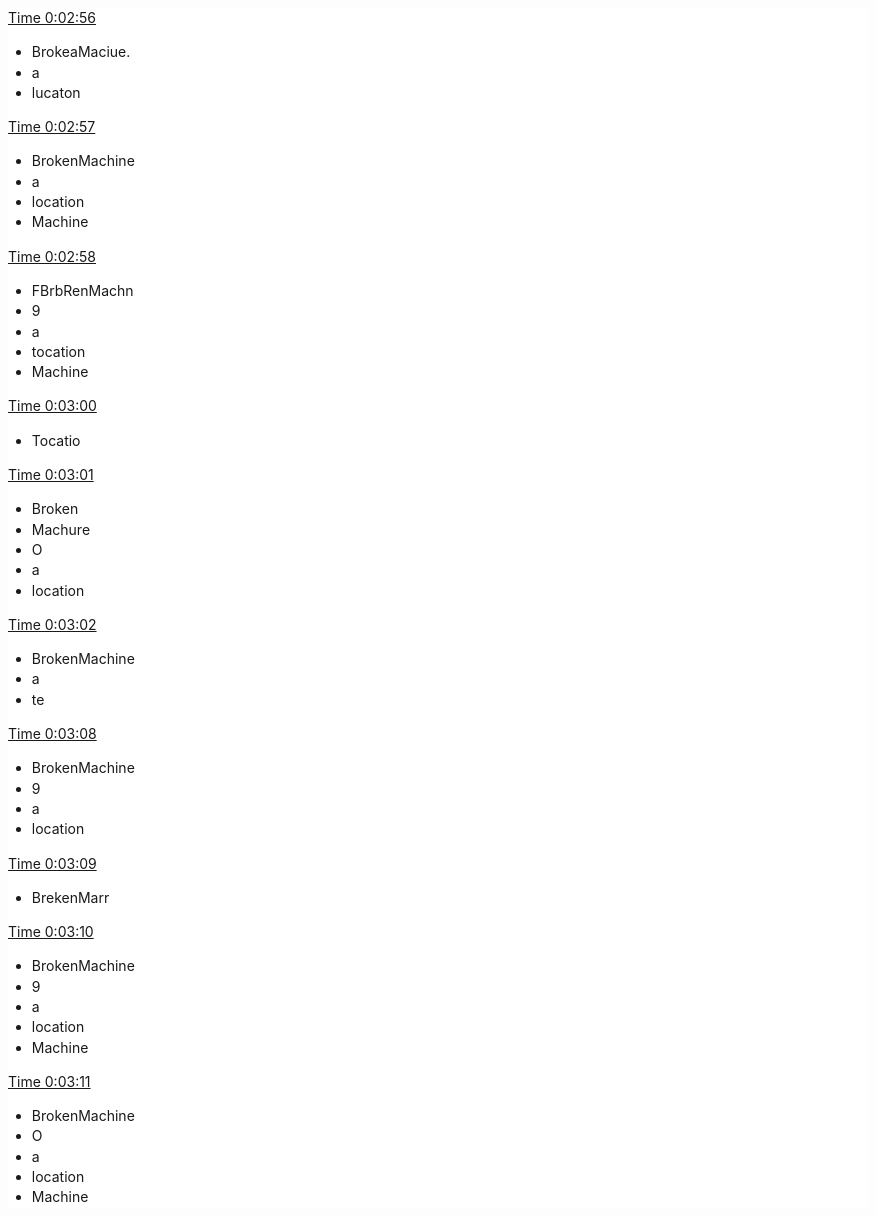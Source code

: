  [Time 0:02:56](https://youtu.be/iIbC4OVf1wQ?t=171) 
- BrokeaMaciue. 
- a 
- lucaton 

 [Time 0:02:57](https://youtu.be/iIbC4OVf1wQ?t=172) 
- BrokenMachine 
- a 
- location 
- Machine 

 [Time 0:02:58](https://youtu.be/iIbC4OVf1wQ?t=173) 
- FBrbRenMachn 
- 9 
- a 
- tocation 
- Machine 

 [Time 0:03:00](https://youtu.be/iIbC4OVf1wQ?t=175) 
- Tocatio 

 [Time 0:03:01](https://youtu.be/iIbC4OVf1wQ?t=176) 
- Broken 
- Machure 
- O 
- a 
- location 

 [Time 0:03:02](https://youtu.be/iIbC4OVf1wQ?t=177) 
- BrokenMachine 
- a 
- te 

 [Time 0:03:08](https://youtu.be/iIbC4OVf1wQ?t=183) 
- BrokenMachine 
- 9 
- a 
- location 

 [Time 0:03:09](https://youtu.be/iIbC4OVf1wQ?t=184) 
- BrekenMarr 

 [Time 0:03:10](https://youtu.be/iIbC4OVf1wQ?t=185) 
- BrokenMachine 
- 9 
- a 
- location 
- Machine 

 [Time 0:03:11](https://youtu.be/iIbC4OVf1wQ?t=186) 
- BrokenMachine 
- O 
- a 
- location 
- Machine 
